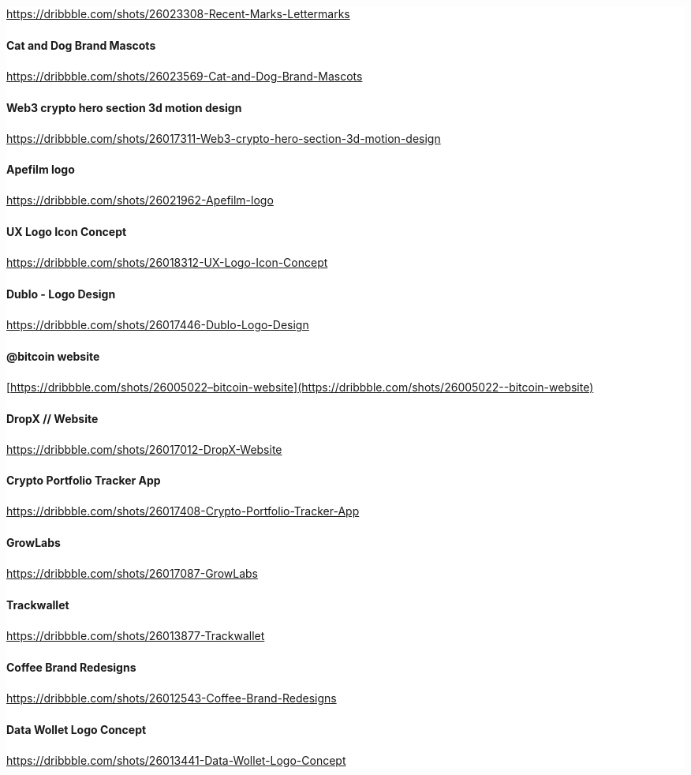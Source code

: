 <span style="color: blue!80!green"><https://dribbble.com/shots/26023308-Recent-Marks-Lettermarks></span>

#### Cat and Dog Brand Mascots

<span style="color: blue!80!green"><https://dribbble.com/shots/26023569-Cat-and-Dog-Brand-Mascots></span>

#### Web3 crypto hero section 3d motion design

<span style="color: blue!80!green"><https://dribbble.com/shots/26017311-Web3-crypto-hero-section-3d-motion-design></span>

#### Apefilm logo

<span style="color: blue!80!green"><https://dribbble.com/shots/26021962-Apefilm-logo></span>

#### UX Logo Icon Concept

<span style="color: blue!80!green"><https://dribbble.com/shots/26018312-UX-Logo-Icon-Concept></span>

#### Dublo - Logo Design

<span style="color: blue!80!green"><https://dribbble.com/shots/26017446-Dublo-Logo-Design></span>

#### @bitcoin website

<span style="color: blue!80!green">[https://dribbble.com/shots/26005022–bitcoin-website](https://dribbble.com/shots/26005022--bitcoin-website)</span>

#### DropX // Website

<span style="color: blue!80!green"><https://dribbble.com/shots/26017012-DropX-Website></span>

#### Crypto Portfolio Tracker App

<span style="color: blue!80!green"><https://dribbble.com/shots/26017408-Crypto-Portfolio-Tracker-App></span>

#### GrowLabs

<span style="color: blue!80!green"><https://dribbble.com/shots/26017087-GrowLabs></span>

#### Trackwallet

<span style="color: blue!80!green"><https://dribbble.com/shots/26013877-Trackwallet></span>

#### Coffee Brand Redesigns

<span style="color: blue!80!green"><https://dribbble.com/shots/26012543-Coffee-Brand-Redesigns></span>

#### Data Wollet Logo Concept

<span style="color: blue!80!green"><https://dribbble.com/shots/26013441-Data-Wollet-Logo-Concept></span>
